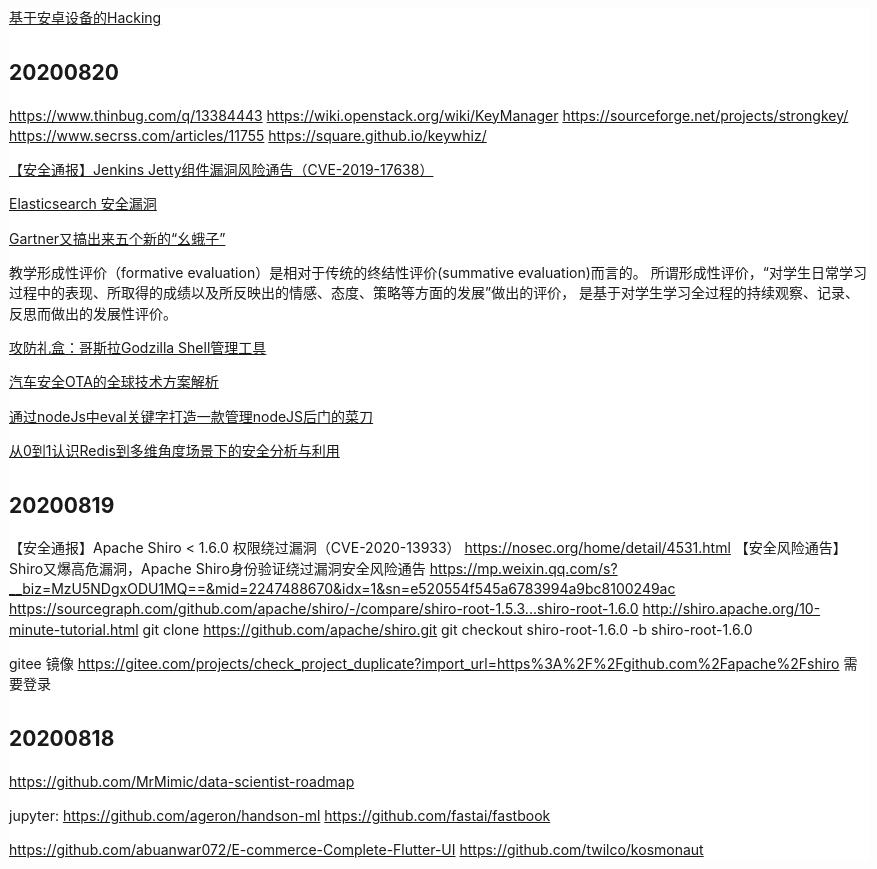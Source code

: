 [基于安卓设备的Hacking](https://www.freebuf.com/articles/others-articles/246679.html)



## 20200820

https://www.thinbug.com/q/13384443
https://wiki.openstack.org/wiki/KeyManager
https://sourceforge.net/projects/strongkey/
https://www.secrss.com/articles/11755
https://square.github.io/keywhiz/

[【安全通报】Jenkins Jetty组件漏洞风险通告（CVE-2019-17638）](https://nosec.org/home/detail/4533.html)

[Elasticsearch 安全漏洞](http://www.cnnvd.org.cn/web/xxk/ldxqById.tag?CNNVD=CNNVD-202008-939)

[Gartner又搞出来五个新的“幺蛾子”](https://www.freebuf.com/articles/neopoints/247262.html)

教学形成性评价（formative evaluation）是相对于传统的终结性评价(summative evaluation)而言的。
所谓形成性评价，“对学生日常学习过程中的表现、所取得的成绩以及所反映出的情感、态度、策略等方面的发展”做出的评价，
是基于对学生学习全过程的持续观察、记录、反思而做出的发展性评价。

[攻防礼盒：哥斯拉Godzilla Shell管理工具](https://www.freebuf.com/sectool/247104.html)

[汽车安全OTA的全球技术方案解析](https://www.freebuf.com/articles/network/246725.html)

[通过nodeJs中eval关键字打造一款管理nodeJS后门的菜刀](https://www.freebuf.com/sectool/246647.html)

[从0到1认识Redis到多维角度场景下的安全分析与利用](https://www.anquanke.com/post/id/214108#h3-15)


## 20200819

【安全通报】Apache Shiro < 1.6.0 权限绕过漏洞（CVE-2020-13933）
https://nosec.org/home/detail/4531.html
【安全风险通告】Shiro又爆高危漏洞，Apache Shiro身份验证绕过漏洞安全风险通告
https://mp.weixin.qq.com/s?__biz=MzU5NDgxODU1MQ==&mid=2247488670&idx=1&sn=e520554f545a6783994a9bc8100249ac
https://sourcegraph.com/github.com/apache/shiro/-/compare/shiro-root-1.5.3...shiro-root-1.6.0
http://shiro.apache.org/10-minute-tutorial.html
git clone https://github.com/apache/shiro.git
git checkout shiro-root-1.6.0 -b shiro-root-1.6.0

gitee 镜像
https://gitee.com/projects/check_project_duplicate?import_url=https%3A%2F%2Fgithub.com%2Fapache%2Fshiro
需要登录

## 20200818

https://github.com/MrMimic/data-scientist-roadmap

jupyter:
https://github.com/ageron/handson-ml
https://github.com/fastai/fastbook

https://github.com/abuanwar072/E-commerce-Complete-Flutter-UI
https://github.com/twilco/kosmonaut
